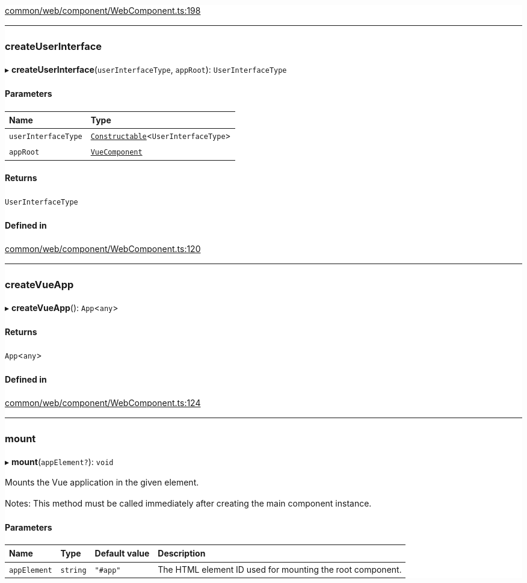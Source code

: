 [common/web/component/WebComponent.ts:198](https://github.com/Soroush9978/rds-ng/blob/165bdc6/src/common/web/component/WebComponent.ts#L198)

___

### createUserInterface

▸ **createUserInterface**(`userInterfaceType`, `appRoot`): `UserInterfaceType`

#### Parameters

| Name | Type |
| :------ | :------ |
| `userInterfaceType` | [`Constructable`](../interfaces/common_web_utils_Types.Constructable.md)<`UserInterfaceType`\> |
| `appRoot` | [`VueComponent`](../modules/common_web_component_WebComponent.md#vuecomponent) |

#### Returns

`UserInterfaceType`

#### Defined in

[common/web/component/WebComponent.ts:120](https://github.com/Soroush9978/rds-ng/blob/165bdc6/src/common/web/component/WebComponent.ts#L120)

___

### createVueApp

▸ **createVueApp**(): `App`<`any`\>

#### Returns

`App`<`any`\>

#### Defined in

[common/web/component/WebComponent.ts:124](https://github.com/Soroush9978/rds-ng/blob/165bdc6/src/common/web/component/WebComponent.ts#L124)

___

### mount

▸ **mount**(`appElement?`): `void`

Mounts the Vue application in the given element.

Notes:
    This method must be called immediately after creating the main component instance.

#### Parameters

| Name | Type | Default value | Description |
| :------ | :------ | :------ | :------ |
| `appElement` | `string` | `"#app"` | The HTML element ID used for mounting the root component. |
